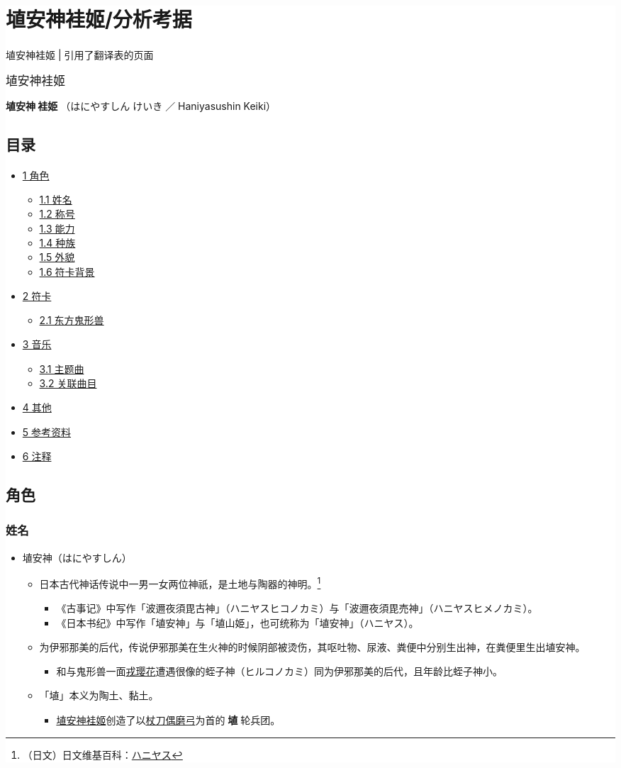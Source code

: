 # 埴安神袿姬/分析考据



埴安神袿姬 | 引用了翻译表的页面

  
<big>埴安神袿姬</big>  

 **埴安神 袿姫** （はにやすしん けいき ／ Haniyasushin Keiki）
  


## 目录

- [1 角色](#角色)

  - [1.1 姓名](#姓名)
  - [1.2 称号](#称号)
  - [1.3 能力](#能力)
  - [1.4 种族](#种族)
  - [1.5 外貌](#外貌)
  - [1.6 符卡背景](#符卡背景)



- [2 符卡](#符卡)

  - [2.1 东方鬼形兽](#东方鬼形兽)



- [3 音乐](#音乐)

  - [3.1 主题曲](#主题曲)
  - [3.2 关联曲目](#关联曲目)



- [4 其他](#其他)
- [5 参考资料](#参考资料)
- [6 注释](#注释)





## 角色

### 姓名
- 埴安神（はにやすしん）
  - 日本古代神话传说中一男一女两位神祇，是土地与陶器的神明。[^cite_note-1]
    - 《古事记》中写作「波邇夜須毘古神」（ハニヤスヒコノカミ）与「波邇夜須毘売神」（ハニヤスヒメノカミ）。
    - 《日本书纪》中写作「埴安神」与「埴山姫」，也可统称为「埴安神」（ハニヤス）。

  - 为伊邪那美的后代，传说伊邪那美在生火神的时候阴部被烫伤，其呕吐物、尿液、粪便中分别生出神，在粪便里生出埴安神。
    - 和与鬼形兽一面[戎璎花](./戎璎花.md)遭遇很像的蛭子神（ヒルコノカミ）同为伊邪那美的后代，且年龄比蛭子神小。

  - 「埴」本义为陶土、黏土。
    - [埴安神袿姬](./埴安神袿姬.md)创造了以[杖刀偶磨弓](./杖刀偶磨弓.md)为首的 **埴** 轮兵团。


[^cite_note-1]: （日文）日文维基百科：[ハニヤス](https://en.wikipedia.org/wiki/ja:ハニヤス)